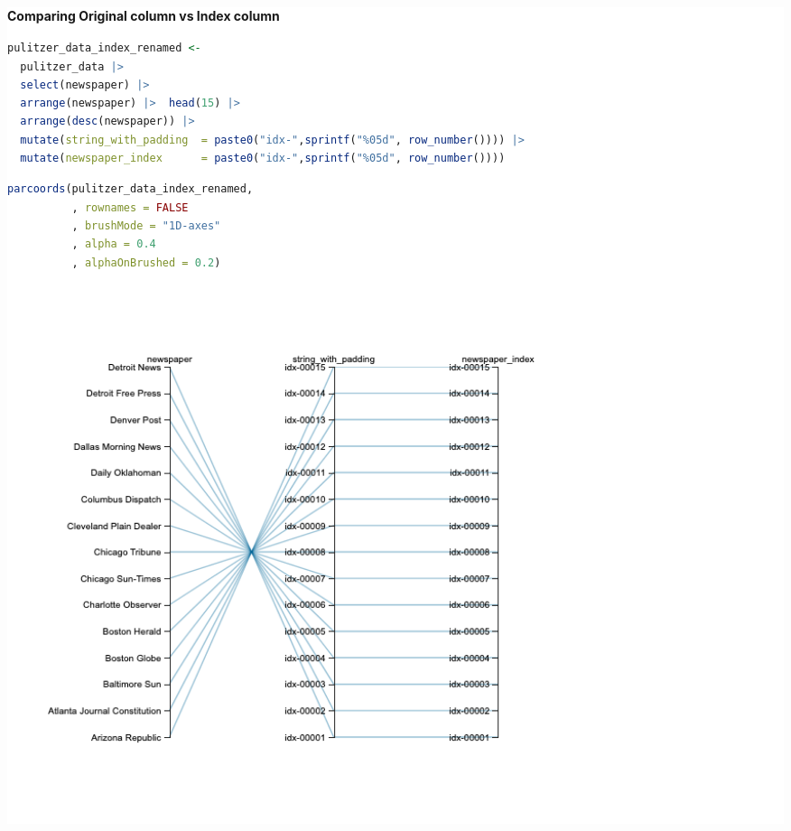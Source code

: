   
  

**Comparing Original column vs Index column**  

``` r
pulitzer_data_index_renamed <-
  pulitzer_data |> 
  select(newspaper) |>
  arrange(newspaper) |>  head(15) |>
  arrange(desc(newspaper)) |>
  mutate(string_with_padding  = paste0("idx-",sprintf("%05d", row_number()))) |> 
  mutate(newspaper_index      = paste0("idx-",sprintf("%05d", row_number())))
```

``` r
parcoords(pulitzer_data_index_renamed, 
          , rownames = FALSE
          , brushMode = "1D-axes"
          , alpha = 0.4
          , alphaOnBrushed = 0.2)
```

<img src="README_figs/README-unnamed-chunk-13-1.png" width="672" />

  
